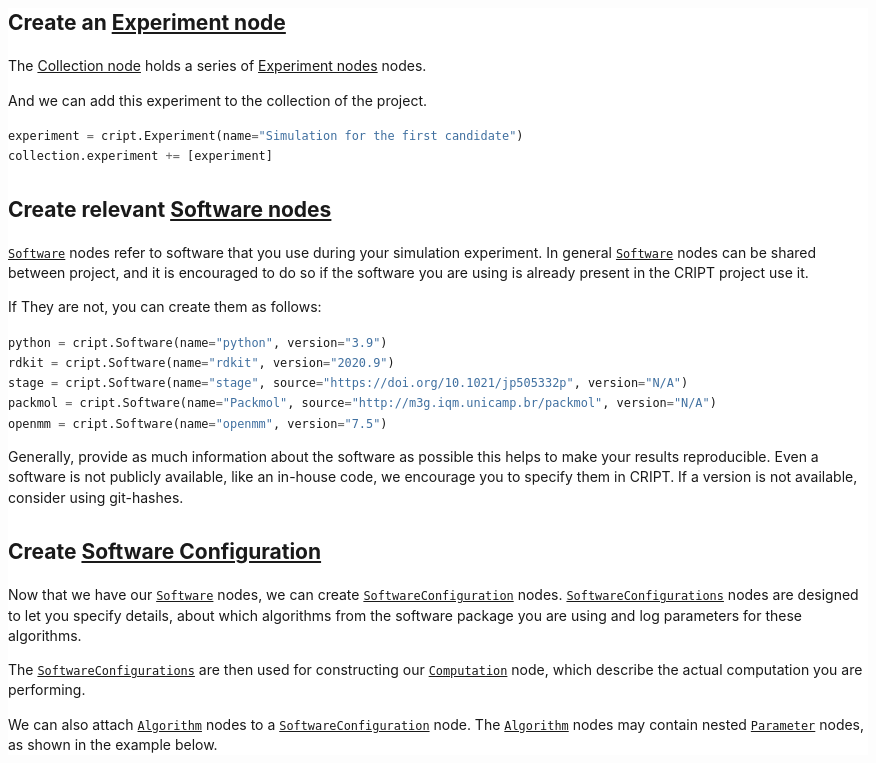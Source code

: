 ## Create an [Experiment node](../../nodes/primary_nodes/experiment)

The [Collection node](../../nodes/primary_nodes/collection) holds a series of
[Experiment nodes](../../nodes/primary_nodes/experiment) nodes.

And we can add this experiment to the collection of the project.

```python
experiment = cript.Experiment(name="Simulation for the first candidate")
collection.experiment += [experiment]
```

## Create relevant [Software nodes](../../nodes/primary_nodes/software)

[`Software`](../../nodes/primary_nodes/software) nodes refer to software that you use during your simulation experiment.
In general [`Software`](../../nodes/primary_nodes/software) nodes can be shared between project, and it is encouraged to do so if the software you are using is already present in the CRIPT project use it.

If They are not, you can create them as follows:

```python
python = cript.Software(name="python", version="3.9")
rdkit = cript.Software(name="rdkit", version="2020.9")
stage = cript.Software(name="stage", source="https://doi.org/10.1021/jp505332p", version="N/A")
packmol = cript.Software(name="Packmol", source="http://m3g.iqm.unicamp.br/packmol", version="N/A")
openmm = cript.Software(name="openmm", version="7.5")
```

Generally, provide as much information about the software as possible this helps to make your results reproducible.
Even a software is not publicly available, like an in-house code, we encourage you to specify them in CRIPT.
If a version is not available, consider using git-hashes.



## Create [Software Configuration](../../nodes/subobjects/software_configuration/)

Now that we have our [`Software`](../../nodes/primary_nodes/software) nodes, we can create 
[`SoftwareConfiguration`](../../nodes/subobjects/software_configuration/) nodes. [`SoftwareConfigurations`](../../nodes/subobjects/software_configuration/) nodes are designed to let you specify details, about which algorithms from the software package you are using and log parameters for these algorithms.

The [`SoftwareConfigurations`](../../nodes/subobjects/software_configuration/) are then used for constructing our [`Computation`](../../nodes/primary_nodes/computation/) node, which describe the actual computation you are performing.

We can also attach [`Algorithm`](../../nodes/subobjects/algorithm) nodes to a [`SoftwareConfiguration`](../../nodes/subobjects/software_configuration) 
node. The [`Algorithm`](../../nodes/subobjects/algorithm) nodes may contain nested [`Parameter`](../../nodes/subobjects/parameter) nodes, as shown in the example below.
